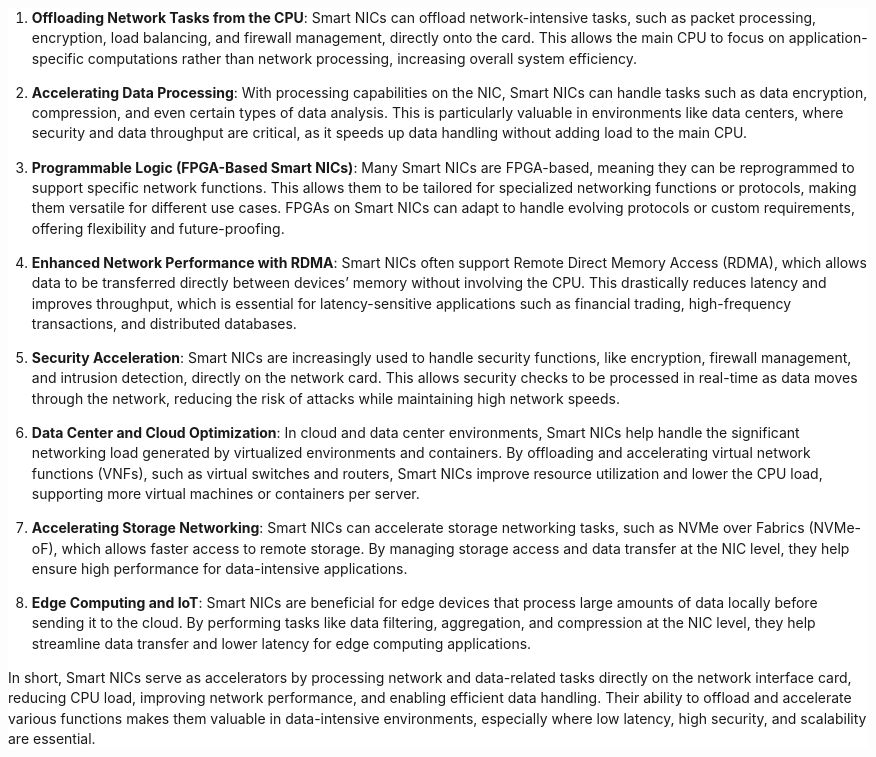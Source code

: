   1. **Offloading Network Tasks from the CPU**: Smart NICs can offload network-intensive tasks, such as packet
     processing, encryption, load balancing, and firewall management, directly onto the card. This allows
     the main CPU to focus on application-specific computations rather than network processing, increasing
     overall system efficiency.

  2. **Accelerating Data Processing**: With processing capabilities on the NIC, Smart NICs can handle tasks
     such as data encryption, compression, and even certain types of data analysis. This is particularly
     valuable in environments like data centers, where security and data throughput are critical, as it
     speeds up data handling without adding load to the main CPU.

  3. **Programmable Logic (FPGA-Based Smart NICs)**: Many Smart NICs are FPGA-based, meaning they can be
     reprogrammed to support specific network functions. This allows them to be tailored for specialized
     networking functions or protocols, making them versatile for different use cases. FPGAs on Smart
     NICs can adapt to handle evolving protocols or custom requirements, offering flexibility and
     future-proofing.

  4. **Enhanced Network Performance with RDMA**: Smart NICs often support Remote Direct Memory Access (RDMA),
     which allows data to be transferred directly between devices’ memory without involving the CPU.
     This drastically reduces latency and improves throughput, which is essential for latency-sensitive
     applications such as financial trading, high-frequency transactions, and distributed databases.

  5. **Security Acceleration**: Smart NICs are increasingly used to handle security functions, like encryption,
     firewall management, and intrusion detection, directly on the network card. This allows security
     checks to be processed in real-time as data moves through the network, reducing the risk of attacks
     while maintaining high network speeds.

  6. **Data Center and Cloud Optimization**: In cloud and data center environments, Smart NICs help handle
     the significant networking load generated by virtualized environments and containers. By offloading
     and accelerating virtual network functions (VNFs), such as virtual switches and routers, Smart NICs
     improve resource utilization and lower the CPU load, supporting more virtual machines or containers
     per server.

  7. **Accelerating Storage Networking**: Smart NICs can accelerate storage networking tasks, such as NVMe
     over Fabrics (NVMe-oF), which allows faster access to remote storage. By managing storage access
     and data transfer at the NIC level, they help ensure high performance for data-intensive applications.

  8. **Edge Computing and IoT**: Smart NICs are beneficial for edge devices that process large amounts of
     data locally before sending it to the cloud. By performing tasks like data filtering, aggregation,
     and compression at the NIC level, they help streamline data transfer and lower latency for edge
     computing applications.

In short, Smart NICs serve as accelerators by processing network and data-related tasks directly on the
network interface card, reducing CPU load, improving network performance, and enabling efficient data
handling. Their ability to offload and accelerate various functions makes them valuable in data-intensive
environments, especially where low latency, high security, and scalability are essential.
